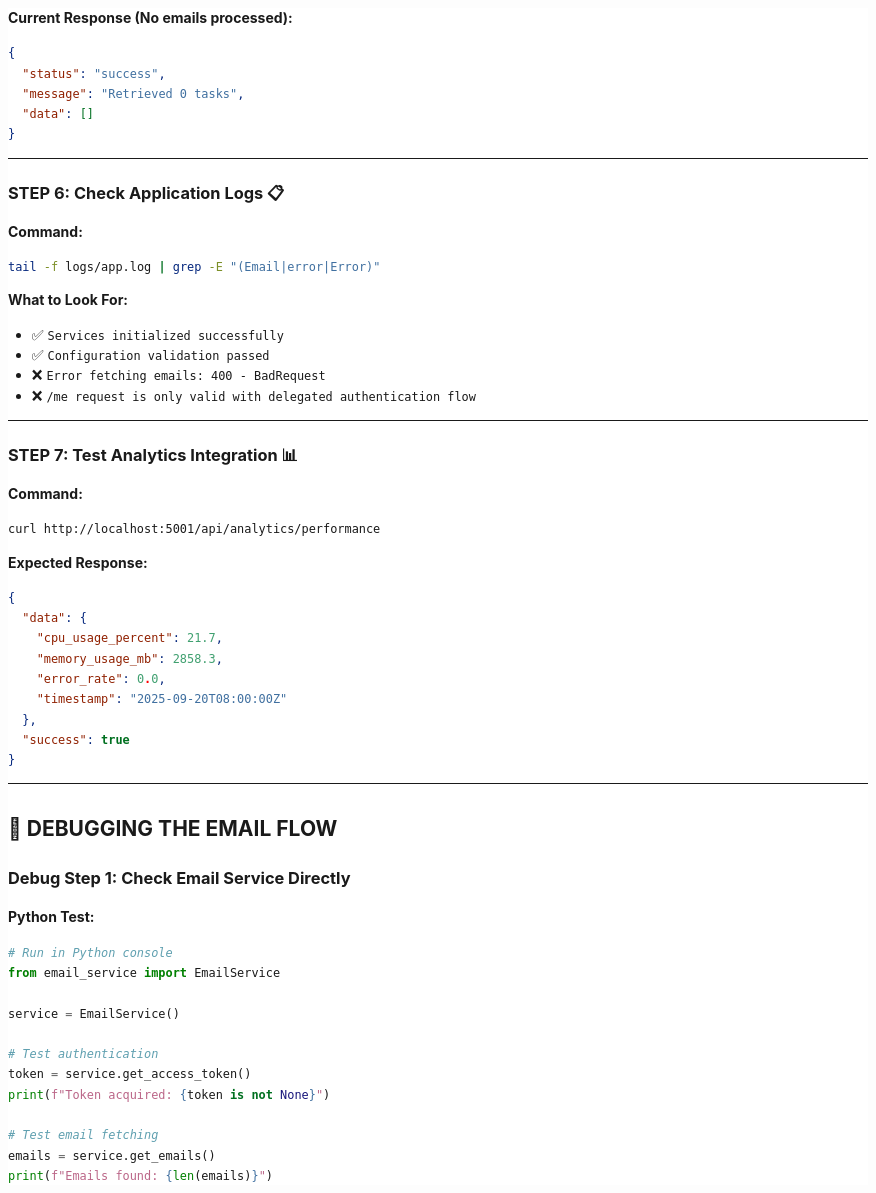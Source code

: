 **Current Response (No emails processed):**
```json
{
  "status": "success", 
  "message": "Retrieved 0 tasks",
  "data": []
}
```

---

### **STEP 6: Check Application Logs** 📋

**Command:**
```bash
tail -f logs/app.log | grep -E "(Email|error|Error)"
```

**What to Look For:**
- ✅ `Services initialized successfully`
- ✅ `Configuration validation passed`
- ❌ `Error fetching emails: 400 - BadRequest`
- ❌ `/me request is only valid with delegated authentication flow`

---

### **STEP 7: Test Analytics Integration** 📊

**Command:**
```bash
curl http://localhost:5001/api/analytics/performance
```

**Expected Response:**
```json
{
  "data": {
    "cpu_usage_percent": 21.7,
    "memory_usage_mb": 2858.3,
    "error_rate": 0.0,
    "timestamp": "2025-09-20T08:00:00Z"
  },
  "success": true
}
```

---

## 🔧 **DEBUGGING THE EMAIL FLOW**

### **Debug Step 1: Check Email Service Directly**

**Python Test:**
```python
# Run in Python console
from email_service import EmailService

service = EmailService()

# Test authentication
token = service.get_access_token()
print(f"Token acquired: {token is not None}")

# Test email fetching
emails = service.get_emails()
print(f"Emails found: {len(emails)}")
```
